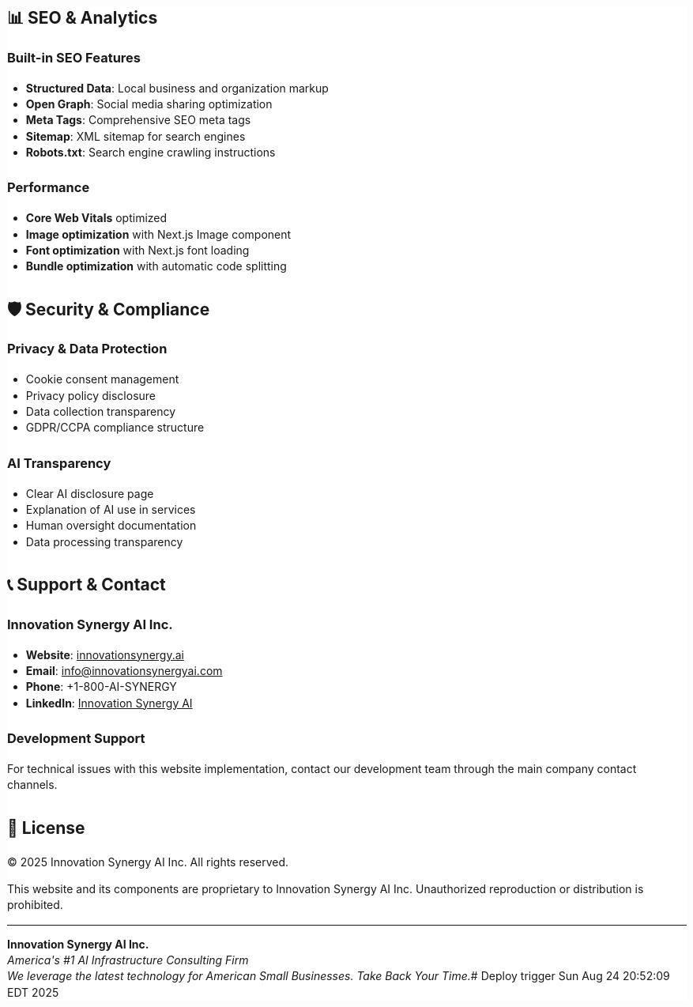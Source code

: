 ## 📊 SEO & Analytics

### Built-in SEO Features
- **Structured Data**: Local business and organization markup
- **Open Graph**: Social media sharing optimization
- **Meta Tags**: Comprehensive SEO meta tags
- **Sitemap**: XML sitemap for search engines
- **Robots.txt**: Search engine crawling instructions

### Performance
- **Core Web Vitals** optimized
- **Image optimization** with Next.js Image component
- **Font optimization** with Next.js font loading
- **Bundle optimization** with automatic code splitting

## 🛡️ Security & Compliance

### Privacy & Data Protection
- Cookie consent management
- Privacy policy disclosure
- Data collection transparency
- GDPR/CCPA compliance structure

### AI Transparency
- Clear AI disclosure page
- Explanation of AI use in services
- Human oversight documentation
- Data processing transparency

## 📞 Support & Contact

### Innovation Synergy AI Inc.
- **Website**: [innovationsynergy.ai](https://innovationsynergy.ai)
- **Email**: info@innovationsynergyai.com
- **Phone**: +1-800-AI-SYNERGY
- **LinkedIn**: [Innovation Synergy AI](https://linkedin.com/company/innovation-synergy-ai)

### Development Support
For technical issues with this website implementation, contact our development team through the main company contact channels.

## 📄 License

© 2025 Innovation Synergy AI Inc. All rights reserved.

This website and its components are proprietary to Innovation Synergy AI Inc. Unauthorized reproduction or distribution is prohibited.

---

**Innovation Synergy AI Inc.**  
*America's #1 AI Infrastructure Consulting Firm*  
*We leverage the latest technology for American Small Businesses. Take Back Your Time.*# Deploy trigger Sun Aug 24 20:52:09 EDT 2025
